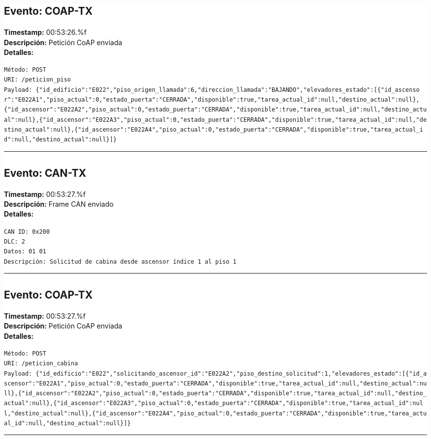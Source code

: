 ## Evento: COAP-TX

**Timestamp:** 00:53:26.%f  
**Descripción:** Petición CoAP enviada  
**Detalles:**

```
Método: POST
URI: /peticion_piso
Payload: {"id_edificio":"E022","piso_origen_llamada":6,"direccion_llamada":"BAJANDO","elevadores_estado":[{"id_ascensor":"E022A1","piso_actual":0,"estado_puerta":"CERRADA","disponible":true,"tarea_actual_id":null,"destino_actual":null},{"id_ascensor":"E022A2","piso_actual":0,"estado_puerta":"CERRADA","disponible":true,"tarea_actual_id":null,"destino_actual":null},{"id_ascensor":"E022A3","piso_actual":0,"estado_puerta":"CERRADA","disponible":true,"tarea_actual_id":null,"destino_actual":null},{"id_ascensor":"E022A4","piso_actual":0,"estado_puerta":"CERRADA","disponible":true,"tarea_actual_id":null,"destino_actual":null}]}
```

---

## Evento: CAN-TX

**Timestamp:** 00:53:27.%f  
**Descripción:** Frame CAN enviado  
**Detalles:**

```
CAN ID: 0x200
DLC: 2
Datos: 01 01 
Descripción: Solicitud de cabina desde ascensor índice 1 al piso 1
```

---

## Evento: COAP-TX

**Timestamp:** 00:53:27.%f  
**Descripción:** Petición CoAP enviada  
**Detalles:**

```
Método: POST
URI: /peticion_cabina 
Payload: {"id_edificio":"E022","solicitando_ascensor_id":"E022A2","piso_destino_solicitud":1,"elevadores_estado":[{"id_ascensor":"E022A1","piso_actual":0,"estado_puerta":"CERRADA","disponible":true,"tarea_actual_id":null,"destino_actual":null},{"id_ascensor":"E022A2","piso_actual":0,"estado_puerta":"CERRADA","disponible":true,"tarea_actual_id":null,"destino_actual":null},{"id_ascensor":"E022A3","piso_actual":0,"estado_puerta":"CERRADA","disponible":true,"tarea_actual_id":null,"destino_actual":null},{"id_ascensor":"E022A4","piso_actual":0,"estado_puerta":"CERRADA","disponible":true,"tarea_actual_id":null,"destino_actual":null}]}
```

---
